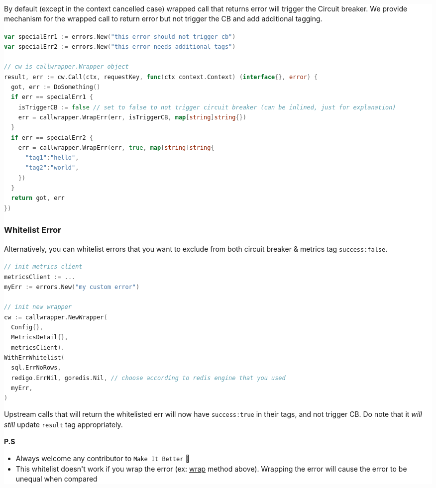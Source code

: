 By default (except in the context cancelled case) wrapped call that returns error will trigger the Circuit breaker.
We provide mechanism for the wrapped call to return error but not trigger the CB and add additional tagging.

```go
var specialErr1 := errors.New("this error should not trigger cb")
var specialErr2 := errors.New("this error needs additional tags")

// cw is callwrapper.Wrapper object
result, err := cw.Call(ctx, requestKey, func(ctx context.Context) (interface{}, error) {
  got, err := DoSomething()
  if err == specialErr1 {
    isTriggerCB := false // set to false to not trigger circuit breaker (can be inlined, just for explanation)
    err = callwrapper.WrapErr(err, isTriggerCB, map[string]string{})
  }
  if err == specialErr2 {
    err = callwrapper.WrapErr(err, true, map[string]string{
      "tag1":"hello",
      "tag2":"world",
    })
  }
  return got, err
})
```

### Whitelist Error

Alternatively, you can whitelist errors that you want to exclude from both circuit breaker & metrics tag `success:false`.

```go
// init metrics client
metricsClient := ...
myErr := errors.New("my custom error")

// init new wrapper
cw := callwrapper.NewWrapper(
  Config{}, 
  MetricsDetail{}, 
  metricsClient).
WithErrWhitelist(
  sql.ErrNoRows, 
  redigo.ErrNil, goredis.Nil, // choose according to redis engine that you used
  myErr,
)
```

Upstream calls that will return the whitelisted err will now have `success:true` in their tags, and not trigger CB. Do note that it _will still_ update `result` tag appropriately.

**P.S**
- Always welcome any contributor to `Make It Better` :muscle:
- This whitelist doesn't work if you wrap the error (ex: [wrap](#wrap-error-and-tags) method above). Wrapping the error will cause the error to be unequal when compared
